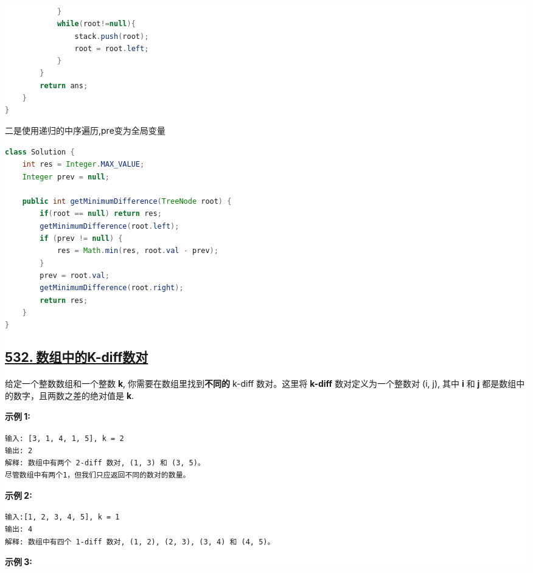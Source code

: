 ```java
            }
            while(root!=null){
                stack.push(root);
                root = root.left;
            }
        }
        return ans;
    }
}
```

二是使用递归的中序遍历,pre变为全局变量

```java
class Solution {
    int res = Integer.MAX_VALUE;
    Integer prev = null;

    public int getMinimumDifference(TreeNode root) {
        if(root == null) return res;
        getMinimumDifference(root.left);
        if (prev != null) {
            res = Math.min(res, root.val - prev);
        }
        prev = root.val;
        getMinimumDifference(root.right);
        return res;
    }
}
```

## [532. 数组中的K-diff数对](https://leetcode-cn.com/problems/k-diff-pairs-in-an-array/)

给定一个整数数组和一个整数 **k**, 你需要在数组里找到**不同的** k-diff 数对。这里将 **k-diff** 数对定义为一个整数对 (i, j), 其中 **i** 和 **j** 都是数组中的数字，且两数之差的绝对值是 **k**.

**示例 1:**

```
输入: [3, 1, 4, 1, 5], k = 2
输出: 2
解释: 数组中有两个 2-diff 数对, (1, 3) 和 (3, 5)。
尽管数组中有两个1，但我们只应返回不同的数对的数量。
```

**示例 2:**

```
输入:[1, 2, 3, 4, 5], k = 1
输出: 4
解释: 数组中有四个 1-diff 数对, (1, 2), (2, 3), (3, 4) 和 (4, 5)。
```

**示例 3:**

